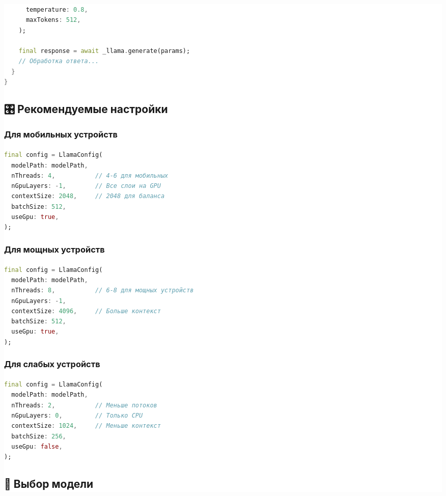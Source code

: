 ```dart
      temperature: 0.8,
      maxTokens: 512,
    );
    
    final response = await _llama.generate(params);
    // Обработка ответа...
  }
}
```

## 🎛️ Рекомендуемые настройки

### Для мобильных устройств

```dart
final config = LlamaConfig(
  modelPath: modelPath,
  nThreads: 4,           // 4-6 для мобильных
  nGpuLayers: -1,        // Все слои на GPU
  contextSize: 2048,     // 2048 для баланса
  batchSize: 512,
  useGpu: true,
);
```

### Для мощных устройств

```dart
final config = LlamaConfig(
  modelPath: modelPath,
  nThreads: 8,           // 6-8 для мощных устройств
  nGpuLayers: -1,
  contextSize: 4096,     // Больше контекст
  batchSize: 512,
  useGpu: true,
);
```

### Для слабых устройств

```dart
final config = LlamaConfig(
  modelPath: modelPath,
  nThreads: 2,           // Меньше потоков
  nGpuLayers: 0,         // Только CPU
  contextSize: 1024,     // Меньше контекст
  batchSize: 256,
  useGpu: false,
);
```

## 🔧 Выбор модели

